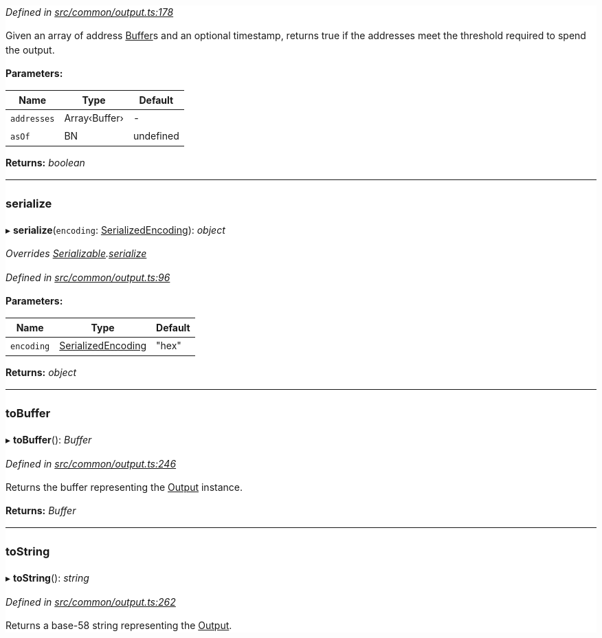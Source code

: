 *Defined in [src/common/output.ts:178](https://github.com/ava-labs/avalanchejs/blob/cfff19f/src/common/output.ts#L178)*

Given an array of address [Buffer](https://github.com/feross/buffer)s and an optional timestamp, returns true if the addresses meet the threshold required to spend the output.

**Parameters:**

Name | Type | Default |
------ | ------ | ------ |
`addresses` | Array‹Buffer› | - |
`asOf` | BN | undefined |

**Returns:** *boolean*

___

###  serialize

▸ **serialize**(`encoding`: [SerializedEncoding](../modules/utils_serialization.md#serializedencoding)): *object*

*Overrides [Serializable](utils_serialization.serializable.md).[serialize](utils_serialization.serializable.md#serialize)*

*Defined in [src/common/output.ts:96](https://github.com/ava-labs/avalanchejs/blob/cfff19f/src/common/output.ts#L96)*

**Parameters:**

Name | Type | Default |
------ | ------ | ------ |
`encoding` | [SerializedEncoding](../modules/utils_serialization.md#serializedencoding) | "hex" |

**Returns:** *object*

___

###  toBuffer

▸ **toBuffer**(): *Buffer*

*Defined in [src/common/output.ts:246](https://github.com/ava-labs/avalanchejs/blob/cfff19f/src/common/output.ts#L246)*

Returns the buffer representing the [Output](common_output.output.md) instance.

**Returns:** *Buffer*

___

###  toString

▸ **toString**(): *string*

*Defined in [src/common/output.ts:262](https://github.com/ava-labs/avalanchejs/blob/cfff19f/src/common/output.ts#L262)*

Returns a base-58 string representing the [Output](common_output.output.md).

